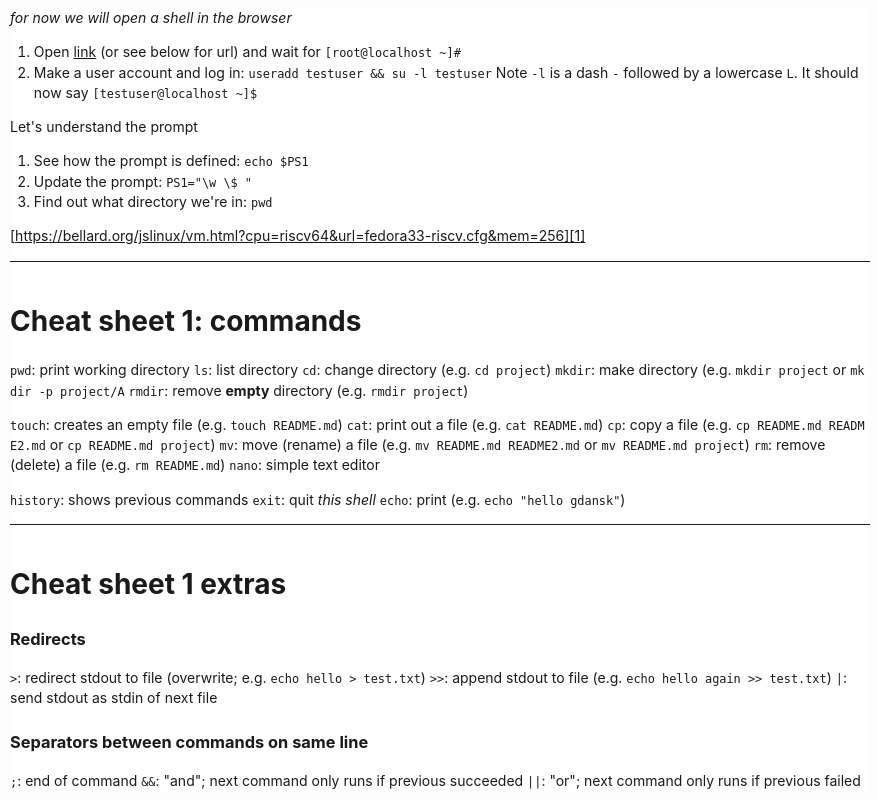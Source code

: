 *for now we will open a shell in the browser*

1. Open [link][1] (or see below for url) and wait for `[root@localhost ~]#`
1. Make a user account and log in: `useradd testuser && su -l testuser`
Note `-l` is a dash `-` followed by a lowercase `L`.
It should now say `[testuser@localhost ~]$`

Let's understand the prompt

1. See how the prompt is defined: `echo $PS1`
1. Update the prompt: `PS1="\w \$ "`
1. Find out what directory we're in: `pwd`



[https://bellard.org/jslinux/vm.html?cpu=riscv64&url=fedora33-riscv.cfg&mem=256][1]

[1]: https://bellard.org/jslinux/vm.html?cpu=riscv64&url=fedora33-riscv.cfg&mem=256


----

# Cheat sheet 1: commands

`pwd`: print working directory
`ls`: list directory
`cd`: change directory (e.g. `cd project`)
`mkdir`: make directory (e.g. `mkdir project` or `mkdir -p project/A`
`rmdir`: remove **empty** directory (e.g. `rmdir project`)

`touch`: creates an empty file (e.g. `touch README.md`)
`cat`: print out a file (e.g. `cat README.md`)
`cp`: copy a file (e.g. `cp README.md README2.md` or `cp README.md project`)
`mv`: move (rename) a file (e.g. `mv README.md README2.md` or `mv README.md project`)
`rm`: remove (delete) a file (e.g. `rm README.md`)
`nano`: simple text editor

`history`: shows previous commands
`exit`: quit *this shell*
`echo`: print (e.g. `echo "hello gdansk"`)


----

# Cheat sheet 1 extras

### Redirects

`>`: redirect stdout to file (overwrite; e.g. `echo hello > test.txt`)
`>>`: append stdout to file (e.g. `echo hello again >> test.txt`)
`|`: send stdout as stdin of next file

### Separators between commands on same line

`;`: end of command
`&&`: "and"; next command only runs if previous succeeded
`||`: "or"; next command only runs if previous failed
